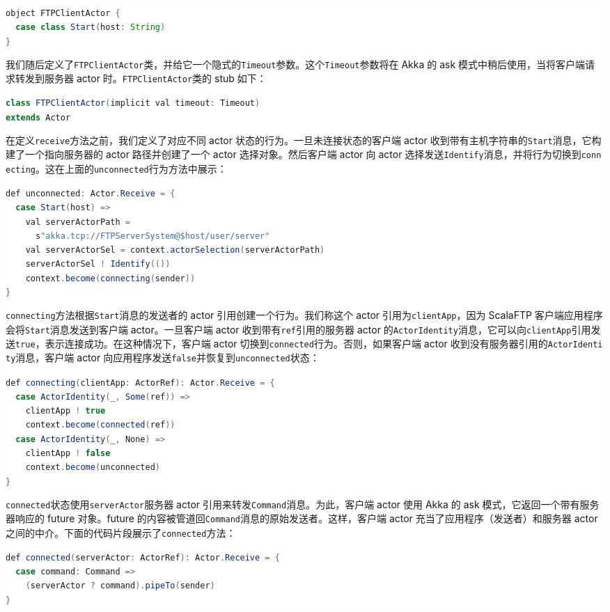 ```java
object FTPClientActor { 
  case class Start(host: String) 
} 

```

我们随后定义了`FTPClientActor`类，并给它一个隐式的`Timeout`参数。这个`Timeout`参数将在 Akka 的 ask 模式中稍后使用，当将客户端请求转发到服务器 actor 时。`FTPClientActor`类的 stub 如下：

```java
class FTPClientActor(implicit val timeout: Timeout) 
extends Actor 

```

在定义`receive`方法之前，我们定义了对应不同 actor 状态的行为。一旦未连接状态的客户端 actor 收到带有主机字符串的`Start`消息，它构建了一个指向服务器的 actor 路径并创建了一个 actor 选择对象。然后客户端 actor 向 actor 选择发送`Identify`消息，并将行为切换到`connecting`。这在上面的`unconnected`行为方法中展示：

```java
def unconnected: Actor.Receive = { 
  case Start(host) => 
    val serverActorPath = 
      s"akka.tcp://FTPServerSystem@$host/user/server" 
    val serverActorSel = context.actorSelection(serverActorPath) 
    serverActorSel ! Identify(()) 
    context.become(connecting(sender)) 
} 

```

`connecting`方法根据`Start`消息的发送者的 actor 引用创建一个行为。我们称这个 actor 引用为`clientApp`，因为 ScalaFTP 客户端应用程序会将`Start`消息发送到客户端 actor。一旦客户端 actor 收到带有`ref`引用的服务器 actor 的`ActorIdentity`消息，它可以向`clientApp`引用发送`true`，表示连接成功。在这种情况下，客户端 actor 切换到`connected`行为。否则，如果客户端 actor 收到没有服务器引用的`ActorIdentity`消息，客户端 actor 向应用程序发送`false`并恢复到`unconnected`状态：

```java
def connecting(clientApp: ActorRef): Actor.Receive = { 
  case ActorIdentity(_, Some(ref)) => 
    clientApp ! true 
    context.become(connected(ref)) 
  case ActorIdentity(_, None) => 
    clientApp ! false 
    context.become(unconnected) 
} 

```

`connected`状态使用`serverActor`服务器 actor 引用来转发`Command`消息。为此，客户端 actor 使用 Akka 的 ask 模式，它返回一个带有服务器响应的 future 对象。future 的内容被管道回`Command`消息的原始发送者。这样，客户端 actor 充当了应用程序（发送者）和服务器 actor 之间的中介。下面的代码片段展示了`connected`方法：

```java
def connected(serverActor: ActorRef): Actor.Receive = { 
  case command: Command => 
    (serverActor ? command).pipeTo(sender) 
} 

```
